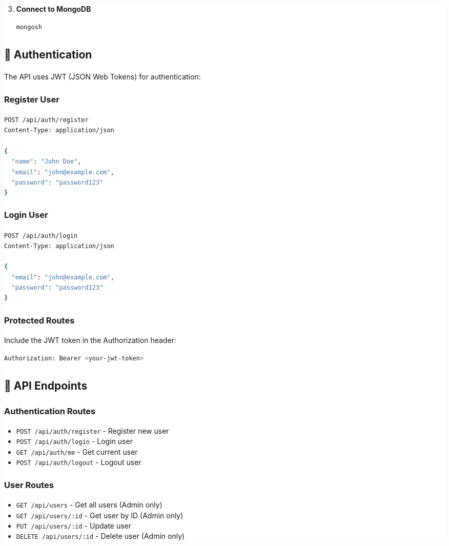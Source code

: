 3. **Connect to MongoDB**
   ```bash
   mongosh
   ```

## 🔐 Authentication

The API uses JWT (JSON Web Tokens) for authentication:

### Register User
```bash
POST /api/auth/register
Content-Type: application/json

{
  "name": "John Doe",
  "email": "john@example.com",
  "password": "password123"
}
```

### Login User
```bash
POST /api/auth/login
Content-Type: application/json

{
  "email": "john@example.com",
  "password": "password123"
}
```

### Protected Routes
Include the JWT token in the Authorization header:
```bash
Authorization: Bearer <your-jwt-token>
```

## 📡 API Endpoints

### Authentication Routes
- `POST /api/auth/register` - Register new user
- `POST /api/auth/login` - Login user
- `GET /api/auth/me` - Get current user
- `POST /api/auth/logout` - Logout user

### User Routes
- `GET /api/users` - Get all users (Admin only)
- `GET /api/users/:id` - Get user by ID (Admin only)
- `PUT /api/users/:id` - Update user
- `DELETE /api/users/:id` - Delete user (Admin only)
